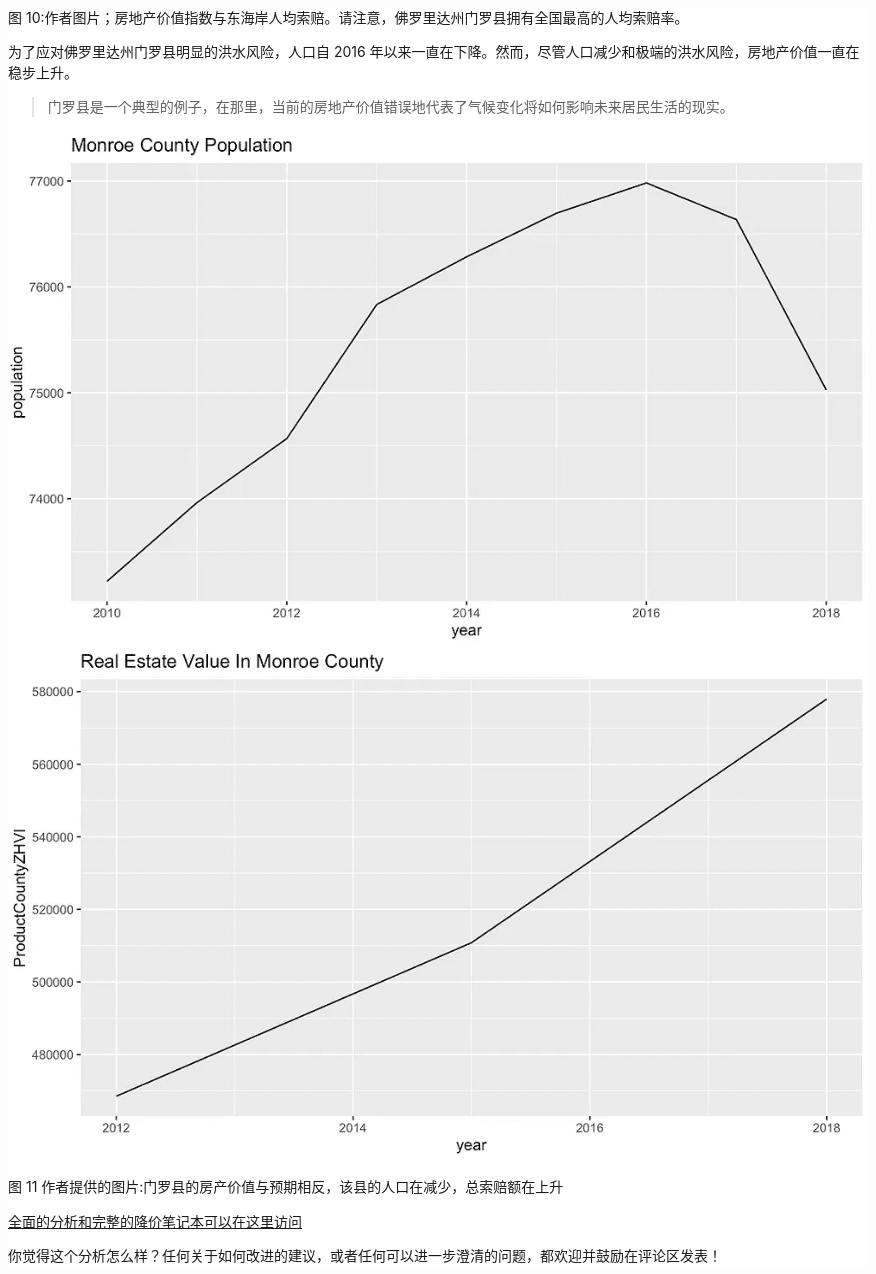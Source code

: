 图 10:作者图片；房地产价值指数与东海岸人均索赔。请注意，佛罗里达州门罗县拥有全国最高的人均索赔率。

为了应对佛罗里达州门罗县明显的洪水风险，人口自 2016 年以来一直在下降。然而，尽管人口减少和极端的洪水风险，房地产价值一直在稳步上升。

> 门罗县是一个典型的例子，在那里，当前的房地产价值错误地代表了气候变化将如何影响未来居民生活的现实。

![](img/24eb44d2036730ad55431aa376a72c98.png)![](img/301619cf614770b1b87599def2b4ad62.png)

图 11 作者提供的图片:门罗县的房产价值与预期相反，该县的人口在减少，总索赔额在上升

[全面的分析和完整的降价笔记本可以在这里访问](https://rpubs.com/thompsonjjet23/728719)

你觉得这个分析怎么样？任何关于如何改进的建议，或者任何可以进一步澄清的问题，都欢迎并鼓励在评论区发表！